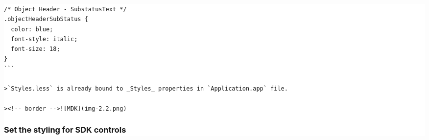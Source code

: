    /* Object Header - SubstatusText */
    .objectHeaderSubStatus {
      color: blue;
      font-style: italic;
      font-size: 18;
    }
    ```
    
    >`Styles.less` is already bound to _Styles_ properties in `Application.app` file.

    ><!-- border -->![MDK](img-2.2.png)



### Set the styling for SDK controls

